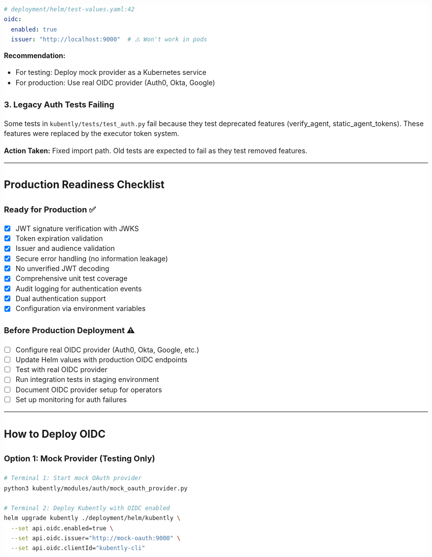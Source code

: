 ```yaml
# deployment/helm/test-values.yaml:42
oidc:
  enabled: true
  issuer: "http://localhost:9000"  # ⚠️ Won't work in pods
```

**Recommendation:**
- For testing: Deploy mock provider as a Kubernetes service
- For production: Use real OIDC provider (Auth0, Okta, Google)

### 3. Legacy Auth Tests Failing

Some tests in `kubently/tests/test_auth.py` fail because they test deprecated features (verify_agent, static_agent_tokens). These features were replaced by the executor token system.

**Action Taken:** Fixed import path. Old tests are expected to fail as they test removed features.

---

## Production Readiness Checklist

### Ready for Production ✅
- [x] JWT signature verification with JWKS
- [x] Token expiration validation
- [x] Issuer and audience validation
- [x] Secure error handling (no information leakage)
- [x] No unverified JWT decoding
- [x] Comprehensive unit test coverage
- [x] Audit logging for authentication events
- [x] Dual authentication support
- [x] Configuration via environment variables

### Before Production Deployment ⚠️
- [ ] Configure real OIDC provider (Auth0, Okta, Google, etc.)
- [ ] Update Helm values with production OIDC endpoints
- [ ] Test with real OIDC provider
- [ ] Run integration tests in staging environment
- [ ] Document OIDC provider setup for operators
- [ ] Set up monitoring for auth failures

---

## How to Deploy OIDC

### Option 1: Mock Provider (Testing Only)

```bash
# Terminal 1: Start mock OAuth provider
python3 kubently/modules/auth/mock_oauth_provider.py

# Terminal 2: Deploy Kubently with OIDC enabled
helm upgrade kubently ./deployment/helm/kubently \
  --set api.oidc.enabled=true \
  --set api.oidc.issuer="http://mock-oauth:9000" \
  --set api.oidc.clientId="kubently-cli"
```
